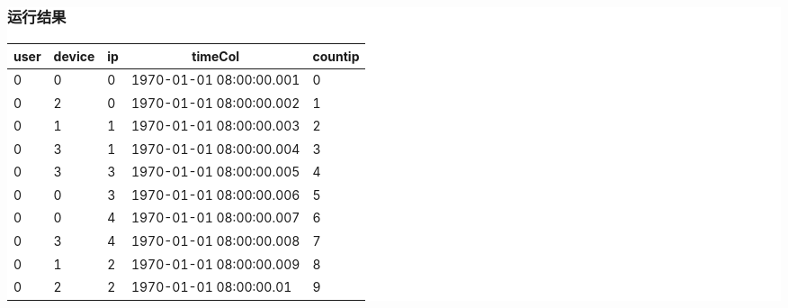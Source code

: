 ### 运行结果

user|device|ip|timeCol|countip
----|------|---|-------|-------
0|0|0|1970-01-01 08:00:00.001|0
0|2|0|1970-01-01 08:00:00.002|1
0|1|1|1970-01-01 08:00:00.003|2
0|3|1|1970-01-01 08:00:00.004|3
0|3|3|1970-01-01 08:00:00.005|4
0|0|3|1970-01-01 08:00:00.006|5
0|0|4|1970-01-01 08:00:00.007|6
0|3|4|1970-01-01 08:00:00.008|7
0|1|2|1970-01-01 08:00:00.009|8
0|2|2|1970-01-01 08:00:00.01|9
